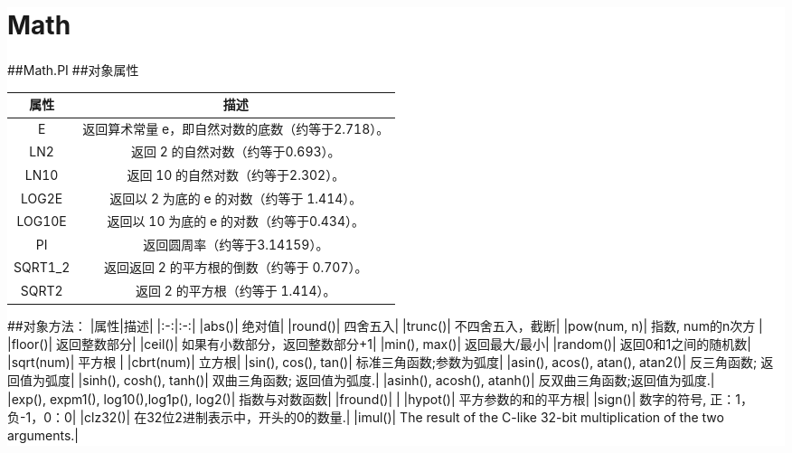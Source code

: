 # Math
##Math.PI
##对象属性  

属性|描述
:-:|:-:
E|	返回算术常量 e，即自然对数的底数（约等于2.718）。
LN2|	返回 2 的自然对数（约等于0.693）。
LN10|	返回 10 的自然对数（约等于2.302）。
LOG2E|	返回以 2 为底的 e 的对数（约等于 1.414）。
LOG10E|	返回以 10 为底的 e 的对数（约等于0.434）。
PI|	返回圆周率（约等于3.14159）。
SQRT1_2|	返回返回 2 的平方根的倒数（约等于 0.707）。
SQRT2|	返回 2 的平方根（约等于 1.414）。

##对象方法：
|属性|描述|
|:-:|:-:|
|abs()|	绝对值|
|round()| 四舍五入|
|trunc()| 不四舍五入，截断|
|pow(num, n)| 指数, num的n次方 |
|floor()|	返回整数部分|
|ceil()| 如果有小数部分，返回整数部分+1|
|min(), max()|	返回最大/最小|
|random()|	返回0和1之间的随机数|
|sqrt(num)| 平方根 |
|cbrt(num)| 立方根|
|sin(), cos(), tan()|	标准三角函数;参数为弧度|
|asin(), acos(), atan(), atan2()|	反三角函数; 返回值为弧度|
|sinh(), cosh(), tanh()|	双曲三角函数; 返回值为弧度.|
|asinh(), acosh(), atanh()|	反双曲三角函数;返回值为弧度.|
|exp(), expm1(), log10(),log1p(), log2()|	指数与对数函数|
|fround()|  |
|hypot()| 平方参数的和的平方根|
|sign()|	数字的符号, 正：1，负-1，0：0|
|clz32()|	在32位2进制表示中，开头的0的数量.|
|imul()|	The result of the C-like 32-bit multiplication of the two arguments.|
